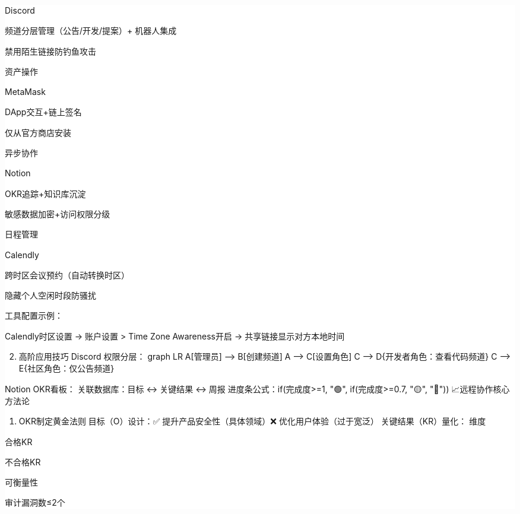 Discord

频道分层管理（公告/开发/提案）+ 机器人集成

禁用陌生链接防钓鱼攻击

​​资产操作​​

MetaMask

DApp交互+链上签名

仅从官方商店安装

​​异步协作​​

Notion

OKR追踪+知识库沉淀

敏感数据加密+访问权限分级

​​日程管理​​

Calendly

跨时区会议预约（自动转换时区）

隐藏个人空闲时段防骚扰

​​工具配置示例​​：

Calendly时区设置 → 账户设置 > Time Zone Awareness开启 → 共享链接显示对方本地时间

2. ​​高阶应用技巧​​
​​Discord 权限分层​​：
graph LR
  A[管理员] --> B[创建频道]
  A --> C[设置角色]
  C --> D{开发者角色：查看代码频道}
  C --> E{社区角色：仅公告频道}





​​Notion OKR看板​​：
关联数据库：目标 ↔ 关键结果 ↔ 周报
进度条公式：if(完成度>=1, "🟢", if(完成度>=0.7, "🟡", "🔴"))
📈 ​​远程协作核心方法论​​
1. ​​OKR制定黄金法则​​
​​目标（O）设计​​：✅ 提升产品安全性（具体领域）❌ 优化用户体验（过于宽泛）
​​关键结果（KR）量化​​：
维度

合格KR

不合格KR

可衡量性

审计漏洞数≤2个
